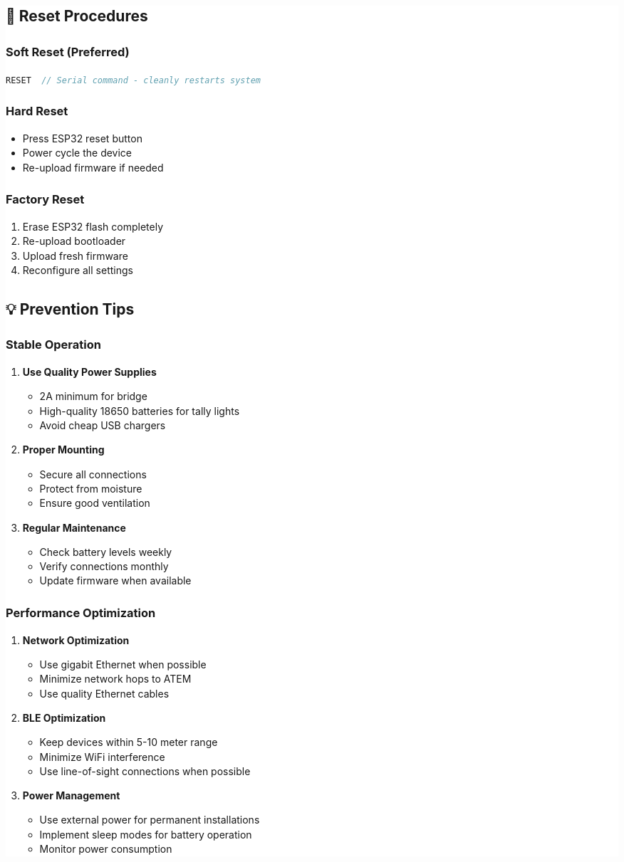 ## 🔄 Reset Procedures

### **Soft Reset** (Preferred)
```cpp
RESET  // Serial command - cleanly restarts system
```

### **Hard Reset**
- Press ESP32 reset button
- Power cycle the device
- Re-upload firmware if needed

### **Factory Reset**
1. Erase ESP32 flash completely
2. Re-upload bootloader
3. Upload fresh firmware
4. Reconfigure all settings

## 💡 Prevention Tips

### **Stable Operation**
1. **Use Quality Power Supplies**
   - 2A minimum for bridge
   - High-quality 18650 batteries for tally lights
   - Avoid cheap USB chargers

2. **Proper Mounting**
   - Secure all connections
   - Protect from moisture
   - Ensure good ventilation

3. **Regular Maintenance**
   - Check battery levels weekly
   - Verify connections monthly
   - Update firmware when available

### **Performance Optimization**
1. **Network Optimization**
   - Use gigabit Ethernet when possible
   - Minimize network hops to ATEM
   - Use quality Ethernet cables

2. **BLE Optimization**
   - Keep devices within 5-10 meter range
   - Minimize WiFi interference
   - Use line-of-sight connections when possible

3. **Power Management**
   - Use external power for permanent installations
   - Implement sleep modes for battery operation
   - Monitor power consumption

